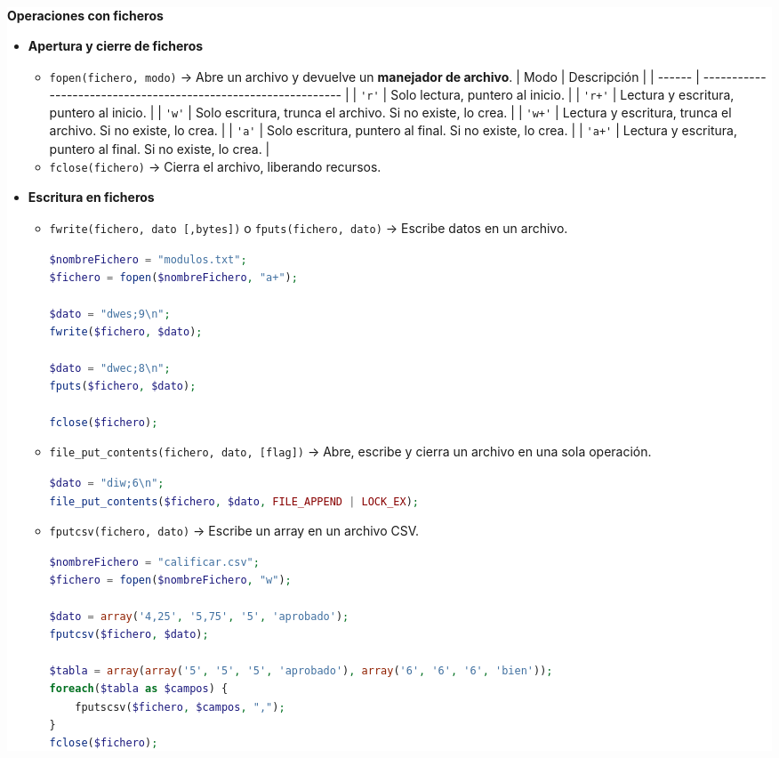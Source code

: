 **Operaciones con ficheros**

-   **Apertura y cierre de ficheros**
    -   `fopen(fichero, modo)` → Abre un archivo y devuelve un **manejador de archivo**.
        | Modo | Descripción |
        | ------ | -------------------------------------------------------------- |
        | `'r'` | Solo lectura, puntero al inicio. |
        | `'r+'` | Lectura y escritura, puntero al inicio. |
        | `'w'` | Solo escritura, trunca el archivo. Si no existe, lo crea. |
        | `'w+'` | Lectura y escritura, trunca el archivo. Si no existe, lo crea. |
        | `'a'` | Solo escritura, puntero al final. Si no existe, lo crea. |
        | `'a+'` | Lectura y escritura, puntero al final. Si no existe, lo crea. |
    -   `fclose(fichero)` → Cierra el archivo, liberando recursos.
-   **Escritura en ficheros**

    -   `fwrite(fichero, dato [,bytes])` o `fputs(fichero, dato)` → Escribe datos en un archivo.

        ```php
        $nombreFichero = "modulos.txt";
        $fichero = fopen($nombreFichero, "a+");

        $dato = "dwes;9\n";
        fwrite($fichero, $dato);

        $dato = "dwec;8\n";
        fputs($fichero, $dato);

        fclose($fichero);
        ```

    -   `file_put_contents(fichero, dato, [flag])` → Abre, escribe y cierra un archivo en una sola operación.
        ```php
        $dato = "diw;6\n";
        file_put_contents($fichero, $dato, FILE_APPEND | LOCK_EX);
        ```
    -   `fputcsv(fichero, dato)` → Escribe un array en un archivo CSV.

        ```php
        $nombreFichero = "calificar.csv";
        $fichero = fopen($nombreFichero, "w");

        $dato = array('4,25', '5,75', '5', 'aprobado');
        fputcsv($fichero, $dato);

        $tabla = array(array('5', '5', '5', 'aprobado'), array('6', '6', '6', 'bien'));
        foreach($tabla as $campos) {
        	fputscsv($fichero, $campos, ",");
        }
        fclose($fichero);
        ```
